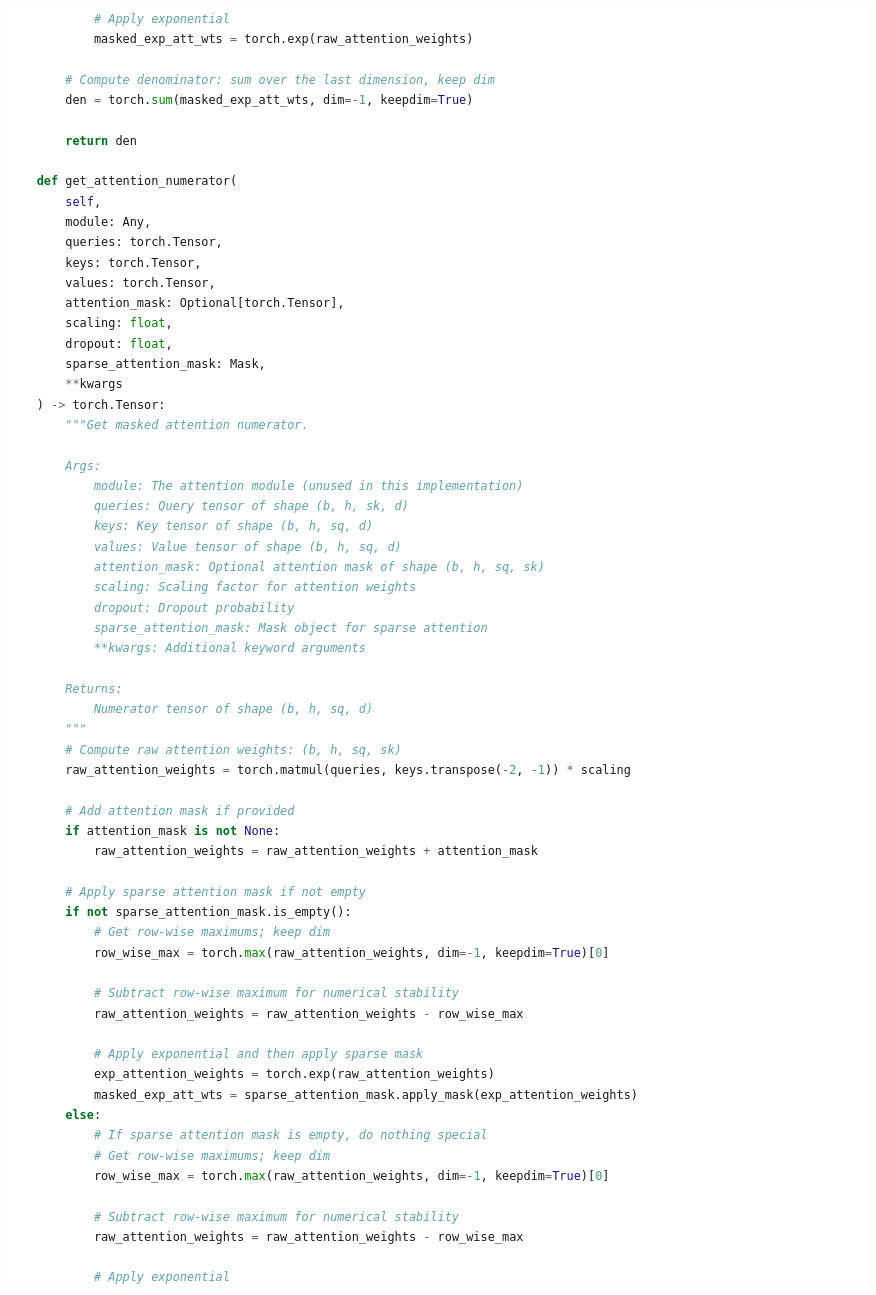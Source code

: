 ```python
            # Apply exponential
            masked_exp_att_wts = torch.exp(raw_attention_weights)
        
        # Compute denominator: sum over the last dimension, keep dim
        den = torch.sum(masked_exp_att_wts, dim=-1, keepdim=True)
        
        return den

    def get_attention_numerator(
        self,
        module: Any,
        queries: torch.Tensor,
        keys: torch.Tensor,
        values: torch.Tensor,
        attention_mask: Optional[torch.Tensor],
        scaling: float,
        dropout: float,
        sparse_attention_mask: Mask,
        **kwargs
    ) -> torch.Tensor:
        """Get masked attention numerator.
        
        Args:
            module: The attention module (unused in this implementation)
            queries: Query tensor of shape (b, h, sk, d)
            keys: Key tensor of shape (b, h, sq, d)
            values: Value tensor of shape (b, h, sq, d)
            attention_mask: Optional attention mask of shape (b, h, sq, sk)
            scaling: Scaling factor for attention weights
            dropout: Dropout probability
            sparse_attention_mask: Mask object for sparse attention
            **kwargs: Additional keyword arguments
            
        Returns:
            Numerator tensor of shape (b, h, sq, d)
        """
        # Compute raw attention weights: (b, h, sq, sk)
        raw_attention_weights = torch.matmul(queries, keys.transpose(-2, -1)) * scaling
        
        # Add attention mask if provided
        if attention_mask is not None:
            raw_attention_weights = raw_attention_weights + attention_mask
        
        # Apply sparse attention mask if not empty
        if not sparse_attention_mask.is_empty():
            # Get row-wise maximums; keep dim
            row_wise_max = torch.max(raw_attention_weights, dim=-1, keepdim=True)[0]
            
            # Subtract row-wise maximum for numerical stability
            raw_attention_weights = raw_attention_weights - row_wise_max
            
            # Apply exponential and then apply sparse mask
            exp_attention_weights = torch.exp(raw_attention_weights)
            masked_exp_att_wts = sparse_attention_mask.apply_mask(exp_attention_weights)
        else:
            # If sparse attention mask is empty, do nothing special
            # Get row-wise maximums; keep dim
            row_wise_max = torch.max(raw_attention_weights, dim=-1, keepdim=True)[0]
            
            # Subtract row-wise maximum for numerical stability
            raw_attention_weights = raw_attention_weights - row_wise_max
            
            # Apply exponential
```